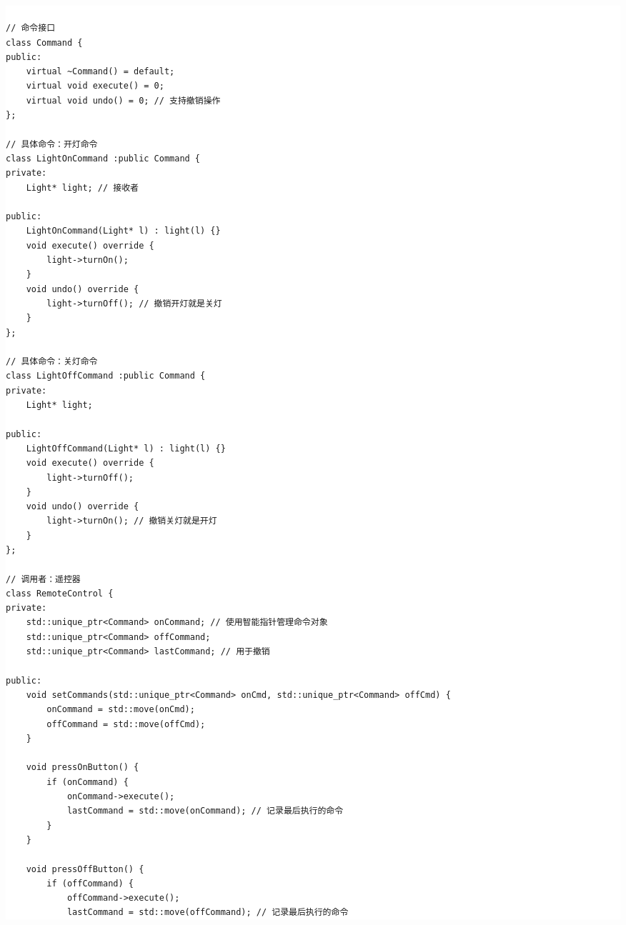 ```plain

// 命令接口
class Command {
public:
    virtual ~Command() = default;
    virtual void execute() = 0;
    virtual void undo() = 0; // 支持撤销操作
};

// 具体命令：开灯命令
class LightOnCommand :public Command {
private:
    Light* light; // 接收者

public:
    LightOnCommand(Light* l) : light(l) {}
    void execute() override {
        light->turnOn();
    }
    void undo() override {
        light->turnOff(); // 撤销开灯就是关灯
    }
};

// 具体命令：关灯命令
class LightOffCommand :public Command {
private:
    Light* light;

public:
    LightOffCommand(Light* l) : light(l) {}
    void execute() override {
        light->turnOff();
    }
    void undo() override {
        light->turnOn(); // 撤销关灯就是开灯
    }
};

// 调用者：遥控器
class RemoteControl {
private:
    std::unique_ptr<Command> onCommand; // 使用智能指针管理命令对象
    std::unique_ptr<Command> offCommand;
    std::unique_ptr<Command> lastCommand; // 用于撤销

public:
    void setCommands(std::unique_ptr<Command> onCmd, std::unique_ptr<Command> offCmd) {
        onCommand = std::move(onCmd);
        offCommand = std::move(offCmd);
    }

    void pressOnButton() {
        if (onCommand) {
            onCommand->execute();
            lastCommand = std::move(onCommand); // 记录最后执行的命令
        }
    }

    void pressOffButton() {
        if (offCommand) {
            offCommand->execute();
            lastCommand = std::move(offCommand); // 记录最后执行的命令
```
